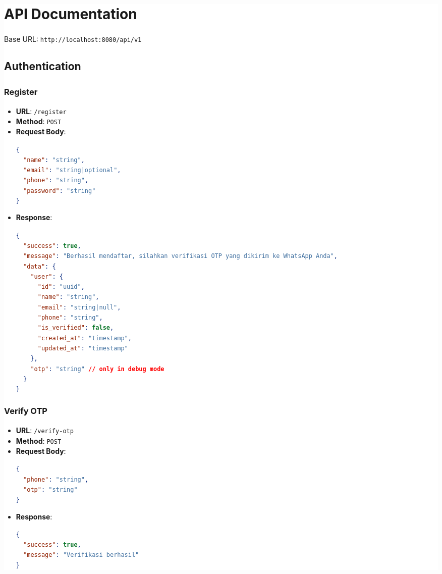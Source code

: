 # API Documentation

Base URL: `http://localhost:8080/api/v1`

## Authentication

### Register
- **URL**: `/register`
- **Method**: `POST`
- **Request Body**:
  ```json
  {
    "name": "string",
    "email": "string|optional",
    "phone": "string",
    "password": "string"
  }
  ```
- **Response**: 
  ```json
  {
    "success": true,
    "message": "Berhasil mendaftar, silahkan verifikasi OTP yang dikirim ke WhatsApp Anda",
    "data": {
      "user": {
        "id": "uuid",
        "name": "string",
        "email": "string|null",
        "phone": "string",
        "is_verified": false,
        "created_at": "timestamp",
        "updated_at": "timestamp"
      },
      "otp": "string" // only in debug mode
    }
  }
  ```

### Verify OTP
- **URL**: `/verify-otp`
- **Method**: `POST`
- **Request Body**:
  ```json
  {
    "phone": "string",
    "otp": "string"
  }
  ```
- **Response**:
  ```json
  {
    "success": true,
    "message": "Verifikasi berhasil"
  }
  ```
